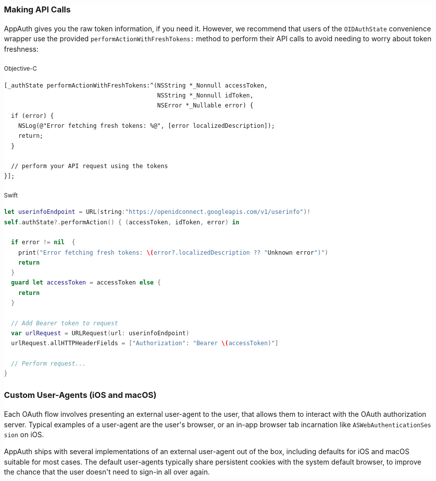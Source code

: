 ### Making API Calls

AppAuth gives you the raw token information, if you need it. However, we
recommend that users of the `OIDAuthState` convenience wrapper use the provided
`performActionWithFreshTokens:` method to perform their API calls to avoid
needing to worry about token freshness:

<sub>Objective-C</sub>
```objc
[_authState performActionWithFreshTokens:^(NSString *_Nonnull accessToken,
                                           NSString *_Nonnull idToken,
                                           NSError *_Nullable error) {
  if (error) {
    NSLog(@"Error fetching fresh tokens: %@", [error localizedDescription]);
    return;
  }

  // perform your API request using the tokens
}];
```

<sub>Swift</sub>
```swift
let userinfoEndpoint = URL(string:"https://openidconnect.googleapis.com/v1/userinfo")!
self.authState?.performAction() { (accessToken, idToken, error) in

  if error != nil  {
    print("Error fetching fresh tokens: \(error?.localizedDescription ?? "Unknown error")")
    return
  }
  guard let accessToken = accessToken else {
    return
  }

  // Add Bearer token to request
  var urlRequest = URLRequest(url: userinfoEndpoint)
  urlRequest.allHTTPHeaderFields = ["Authorization": "Bearer \(accessToken)"]

  // Perform request...
}
```

### Custom User-Agents (iOS and macOS)

Each OAuth flow involves presenting an external user-agent to the user, that
allows them to interact with the OAuth authorization server. Typical examples
of a user-agent are the user's browser, or an in-app browser tab incarnation
like `ASWebAuthenticationSession` on iOS.

AppAuth ships with several implementations of an external user-agent out of the
box, including defaults for iOS and macOS suitable for most cases. The default
user-agents typically share persistent cookies with the system default browser,
to improve the chance that the user doesn't need to sign-in all over again.
